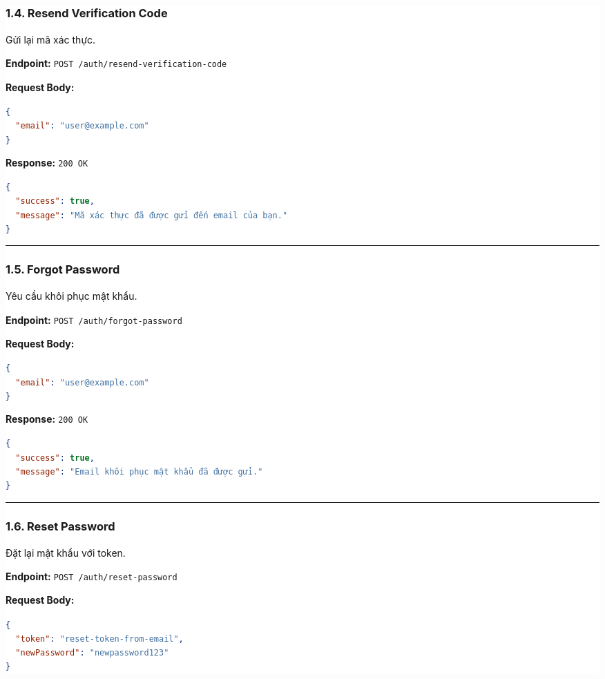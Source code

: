 
### 1.4. Resend Verification Code
Gửi lại mã xác thực.

**Endpoint:** `POST /auth/resend-verification-code`

**Request Body:**
```json
{
  "email": "user@example.com"
}
```

**Response:** `200 OK`
```json
{
  "success": true,
  "message": "Mã xác thực đã được gửi đến email của bạn."
}
```

---

### 1.5. Forgot Password
Yêu cầu khôi phục mật khẩu.

**Endpoint:** `POST /auth/forgot-password`

**Request Body:**
```json
{
  "email": "user@example.com"
}
```

**Response:** `200 OK`
```json
{
  "success": true,
  "message": "Email khôi phục mật khẩu đã được gửi."
}
```

---

### 1.6. Reset Password
Đặt lại mật khẩu với token.

**Endpoint:** `POST /auth/reset-password`

**Request Body:**
```json
{
  "token": "reset-token-from-email",
  "newPassword": "newpassword123"
}
```
